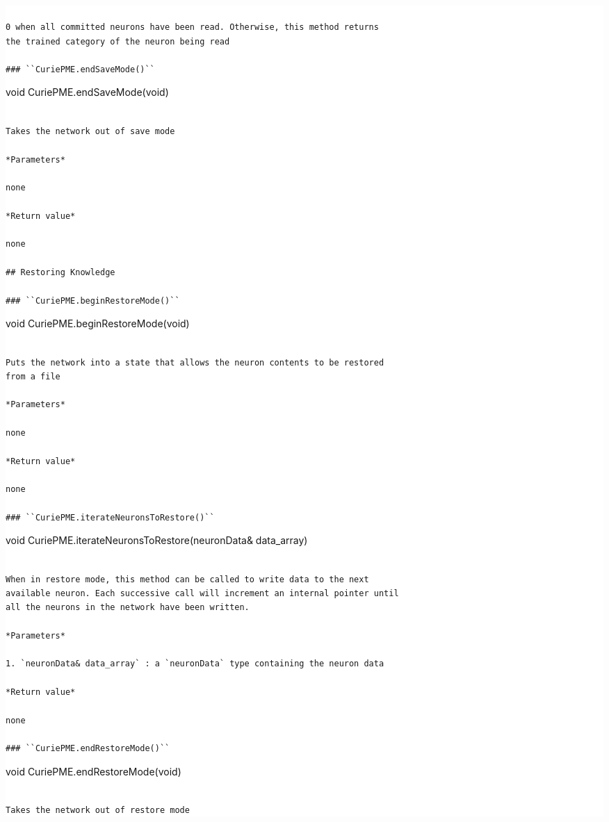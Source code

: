 ```

0 when all committed neurons have been read. Otherwise, this method returns
the trained category of the neuron being read
  
### ``CuriePME.endSaveMode()``

```
void CuriePME.endSaveMode(void)
```

Takes the network out of save mode
  
*Parameters*  

none
  
*Return value*  

none
  
## Restoring Knowledge

### ``CuriePME.beginRestoreMode()``

```
void CuriePME.beginRestoreMode(void)
```

Puts the network into a state that allows the neuron contents to be restored
from a file
  
*Parameters*  

none
  
*Return value*  

none
  
### ``CuriePME.iterateNeuronsToRestore()``

```
void CuriePME.iterateNeuronsToRestore(neuronData& data_array)
```

When in restore mode, this method can be called to write data to the next
available neuron. Each successive call will increment an internal pointer until
all the neurons in the network have been written.
  
*Parameters*  

1. `neuronData& data_array` : a `neuronData` type containing the neuron data
  
*Return value*  

none
  
### ``CuriePME.endRestoreMode()``

```
void CuriePME.endRestoreMode(void)
```

Takes the network out of restore mode
```